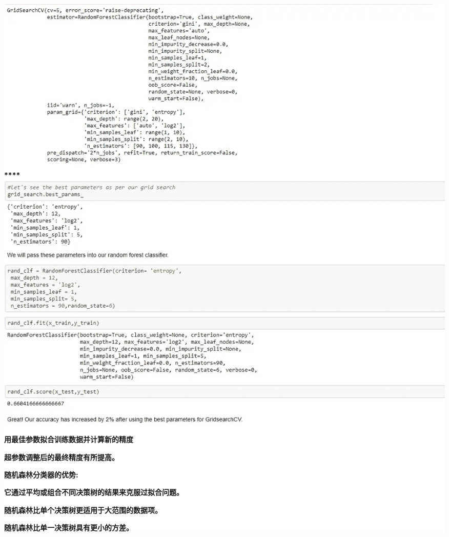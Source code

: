 **![](img/e2511efeb54bb9e4d1bfe1f579ec661f.png)****![](img/71d22b31de2825d8b6b4cf10f7ebe579.png)**

**用最佳参数拟合训练数据并计算新的精度**

**超参数调整后的最终精度有所提高。**

****随机森林分类器的优势:****

**它通过平均或组合不同决策树的结果来克服过拟合问题。**

**随机森林比单个决策树更适用于大范围的数据项。**

**随机森林比单一决策树具有更小的方差。**
